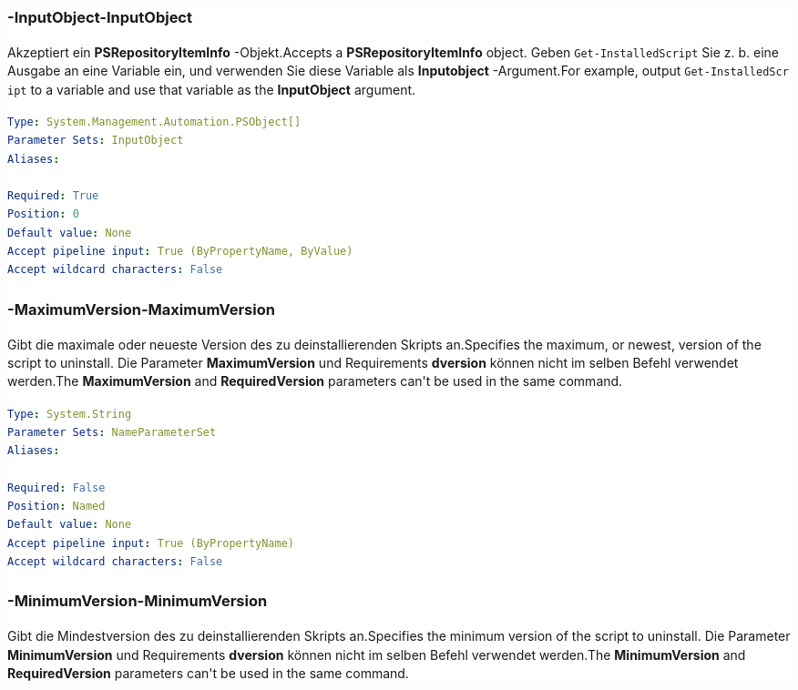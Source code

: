 ### <span data-ttu-id="c6027-126">-InputObject</span><span class="sxs-lookup"><span data-stu-id="c6027-126">-InputObject</span></span>

<span data-ttu-id="c6027-127">Akzeptiert ein **PSRepositoryItemInfo** -Objekt.</span><span class="sxs-lookup"><span data-stu-id="c6027-127">Accepts a **PSRepositoryItemInfo** object.</span></span> <span data-ttu-id="c6027-128">Geben `Get-InstalledScript` Sie z. b. eine Ausgabe an eine Variable ein, und verwenden Sie diese Variable als **Inputobject** -Argument.</span><span class="sxs-lookup"><span data-stu-id="c6027-128">For example, output `Get-InstalledScript` to a variable and use that variable as the **InputObject** argument.</span></span>

```yaml
Type: System.Management.Automation.PSObject[]
Parameter Sets: InputObject
Aliases:

Required: True
Position: 0
Default value: None
Accept pipeline input: True (ByPropertyName, ByValue)
Accept wildcard characters: False
```

### <span data-ttu-id="c6027-129">-MaximumVersion</span><span class="sxs-lookup"><span data-stu-id="c6027-129">-MaximumVersion</span></span>

<span data-ttu-id="c6027-130">Gibt die maximale oder neueste Version des zu deinstallierenden Skripts an.</span><span class="sxs-lookup"><span data-stu-id="c6027-130">Specifies the maximum, or newest, version of the script to uninstall.</span></span> <span data-ttu-id="c6027-131">Die Parameter **MaximumVersion** und Requirements **dversion** können nicht im selben Befehl verwendet werden.</span><span class="sxs-lookup"><span data-stu-id="c6027-131">The **MaximumVersion** and **RequiredVersion** parameters can't be used in the same command.</span></span>

```yaml
Type: System.String
Parameter Sets: NameParameterSet
Aliases:

Required: False
Position: Named
Default value: None
Accept pipeline input: True (ByPropertyName)
Accept wildcard characters: False
```

### <span data-ttu-id="c6027-132">-MinimumVersion</span><span class="sxs-lookup"><span data-stu-id="c6027-132">-MinimumVersion</span></span>

<span data-ttu-id="c6027-133">Gibt die Mindestversion des zu deinstallierenden Skripts an.</span><span class="sxs-lookup"><span data-stu-id="c6027-133">Specifies the minimum version of the script to uninstall.</span></span> <span data-ttu-id="c6027-134">Die Parameter **MinimumVersion** und Requirements **dversion** können nicht im selben Befehl verwendet werden.</span><span class="sxs-lookup"><span data-stu-id="c6027-134">The **MinimumVersion** and **RequiredVersion** parameters can't be used in the same command.</span></span>

